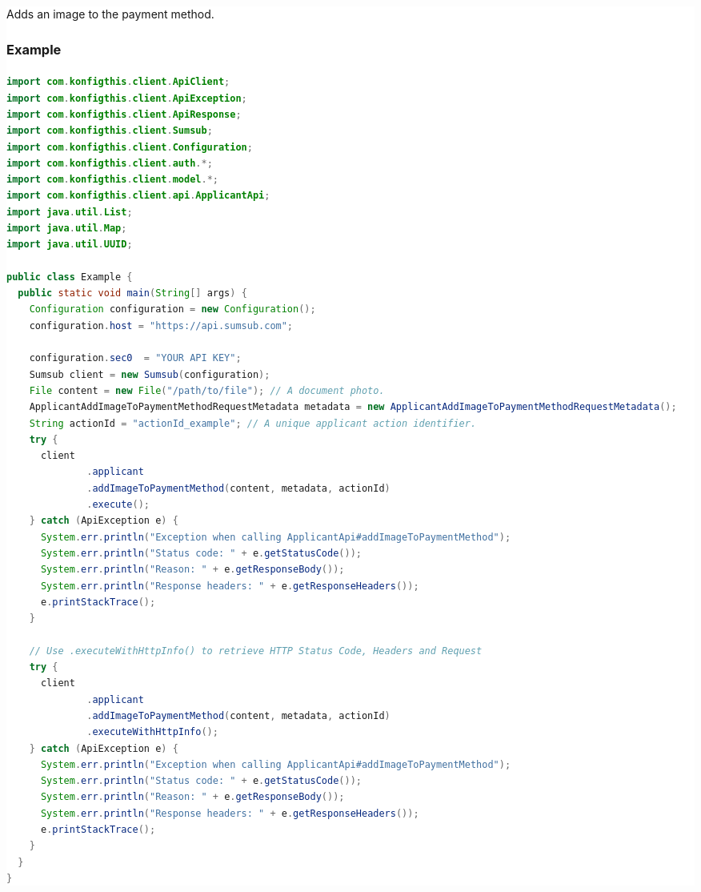 Adds an image to the payment method.

### Example
```java
import com.konfigthis.client.ApiClient;
import com.konfigthis.client.ApiException;
import com.konfigthis.client.ApiResponse;
import com.konfigthis.client.Sumsub;
import com.konfigthis.client.Configuration;
import com.konfigthis.client.auth.*;
import com.konfigthis.client.model.*;
import com.konfigthis.client.api.ApplicantApi;
import java.util.List;
import java.util.Map;
import java.util.UUID;

public class Example {
  public static void main(String[] args) {
    Configuration configuration = new Configuration();
    configuration.host = "https://api.sumsub.com";
    
    configuration.sec0  = "YOUR API KEY";
    Sumsub client = new Sumsub(configuration);
    File content = new File("/path/to/file"); // A document photo.
    ApplicantAddImageToPaymentMethodRequestMetadata metadata = new ApplicantAddImageToPaymentMethodRequestMetadata();
    String actionId = "actionId_example"; // A unique applicant action identifier.
    try {
      client
              .applicant
              .addImageToPaymentMethod(content, metadata, actionId)
              .execute();
    } catch (ApiException e) {
      System.err.println("Exception when calling ApplicantApi#addImageToPaymentMethod");
      System.err.println("Status code: " + e.getStatusCode());
      System.err.println("Reason: " + e.getResponseBody());
      System.err.println("Response headers: " + e.getResponseHeaders());
      e.printStackTrace();
    }

    // Use .executeWithHttpInfo() to retrieve HTTP Status Code, Headers and Request
    try {
      client
              .applicant
              .addImageToPaymentMethod(content, metadata, actionId)
              .executeWithHttpInfo();
    } catch (ApiException e) {
      System.err.println("Exception when calling ApplicantApi#addImageToPaymentMethod");
      System.err.println("Status code: " + e.getStatusCode());
      System.err.println("Reason: " + e.getResponseBody());
      System.err.println("Response headers: " + e.getResponseHeaders());
      e.printStackTrace();
    }
  }
}

```
